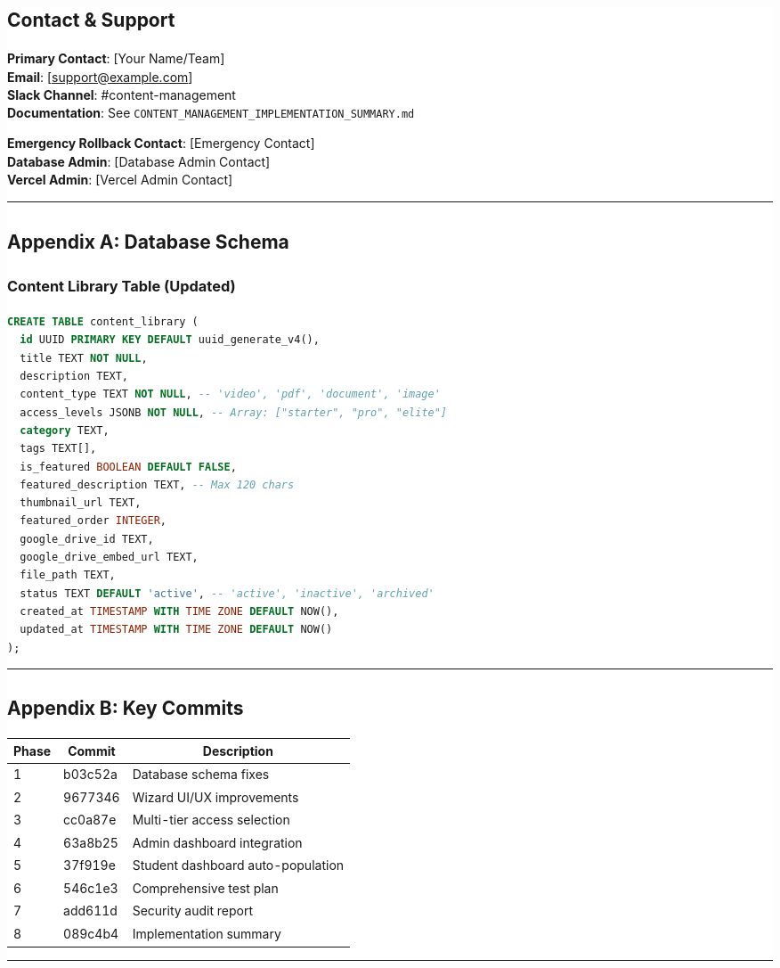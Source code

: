 
## Contact & Support

**Primary Contact**: [Your Name/Team]  
**Email**: [support@example.com]  
**Slack Channel**: #content-management  
**Documentation**: See `CONTENT_MANAGEMENT_IMPLEMENTATION_SUMMARY.md`

**Emergency Rollback Contact**: [Emergency Contact]  
**Database Admin**: [Database Admin Contact]  
**Vercel Admin**: [Vercel Admin Contact]

---

## Appendix A: Database Schema

### Content Library Table (Updated)
```sql
CREATE TABLE content_library (
  id UUID PRIMARY KEY DEFAULT uuid_generate_v4(),
  title TEXT NOT NULL,
  description TEXT,
  content_type TEXT NOT NULL, -- 'video', 'pdf', 'document', 'image'
  access_levels JSONB NOT NULL, -- Array: ["starter", "pro", "elite"]
  category TEXT,
  tags TEXT[],
  is_featured BOOLEAN DEFAULT FALSE,
  featured_description TEXT, -- Max 120 chars
  thumbnail_url TEXT,
  featured_order INTEGER,
  google_drive_id TEXT,
  google_drive_embed_url TEXT,
  file_path TEXT,
  status TEXT DEFAULT 'active', -- 'active', 'inactive', 'archived'
  created_at TIMESTAMP WITH TIME ZONE DEFAULT NOW(),
  updated_at TIMESTAMP WITH TIME ZONE DEFAULT NOW()
);
```

---

## Appendix B: Key Commits

| Phase | Commit | Description |
|-------|--------|-------------|
| 1 | b03c52a | Database schema fixes |
| 2 | 9677346 | Wizard UI/UX improvements |
| 3 | cc0a87e | Multi-tier access selection |
| 4 | 63a8b25 | Admin dashboard integration |
| 5 | 37f919e | Student dashboard auto-population |
| 6 | 546c1e3 | Comprehensive test plan |
| 7 | add611d | Security audit report |
| 8 | 089c4b4 | Implementation summary |

---